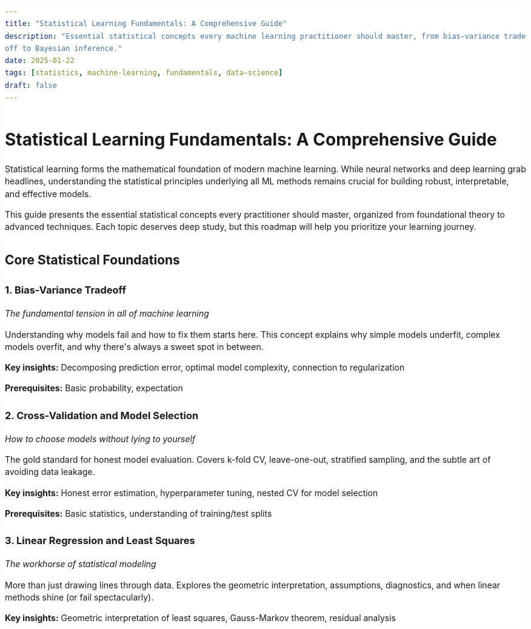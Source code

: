 ```yaml
---
title: "Statistical Learning Fundamentals: A Comprehensive Guide"
description: "Essential statistical concepts every machine learning practitioner should master, from bias-variance tradeoff to Bayesian inference."
date: 2025-01-22
tags: [statistics, machine-learning, fundamentals, data-science]
draft: false
---
```


# Statistical Learning Fundamentals: A Comprehensive Guide

Statistical learning forms the mathematical foundation of modern machine learning. While neural networks and deep learning grab headlines, understanding the statistical principles underlying all ML methods remains crucial for building robust, interpretable, and effective models.

This guide presents the essential statistical concepts every practitioner should master, organized from foundational theory to advanced techniques. Each topic deserves deep study, but this roadmap will help you prioritize your learning journey.

## Core Statistical Foundations

### 1. **Bias-Variance Tradeoff**
*The fundamental tension in all of machine learning*

Understanding why models fail and how to fix them starts here. This concept explains why simple models underfit, complex models overfit, and why there's always a sweet spot in between.

**Key insights:** Decomposing prediction error, optimal model complexity, connection to regularization

**Prerequisites:** Basic probability, expectation

### 2. **Cross-Validation and Model Selection** 
*How to choose models without lying to yourself*

The gold standard for honest model evaluation. Covers k-fold CV, leave-one-out, stratified sampling, and the subtle art of avoiding data leakage.

**Key insights:** Honest error estimation, hyperparameter tuning, nested CV for model selection

**Prerequisites:** Basic statistics, understanding of training/test splits

### 3. **Linear Regression and Least Squares**
*The workhorse of statistical modeling*

More than just drawing lines through data. Explores the geometric interpretation, assumptions, diagnostics, and when linear methods shine (or fail spectacularly).

**Key insights:** Geometric interpretation of least squares, Gauss-Markov theorem, residual analysis
